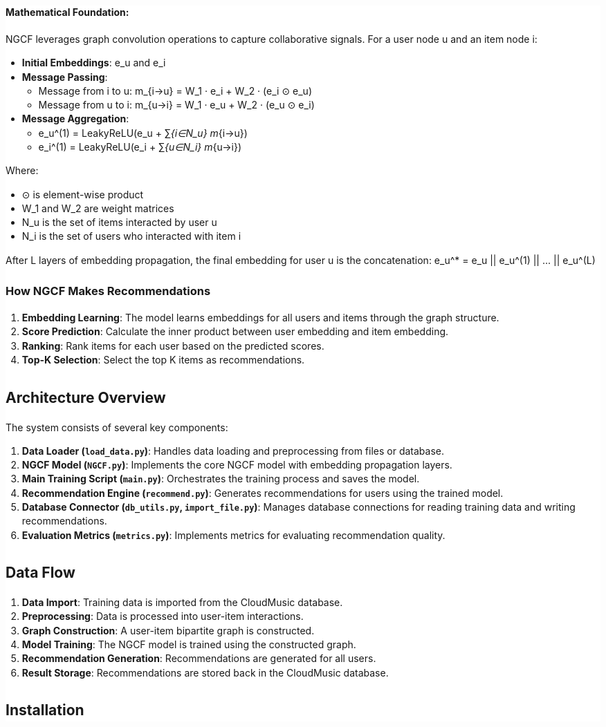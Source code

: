 #### Mathematical Foundation:

NGCF leverages graph convolution operations to capture collaborative signals. For a user node u and an item node i:

- **Initial Embeddings**: e_u and e_i
- **Message Passing**: 
  - Message from i to u: m_{i→u} = W_1 · e_i + W_2 · (e_i ⊙ e_u)
  - Message from u to i: m_{u→i} = W_1 · e_u + W_2 · (e_u ⊙ e_i)
- **Message Aggregation**:
  - e_u^(1) = LeakyReLU(e_u + ∑_{i∈N_u} m_{i→u})
  - e_i^(1) = LeakyReLU(e_i + ∑_{u∈N_i} m_{u→i})

Where:
- ⊙ is element-wise product
- W_1 and W_2 are weight matrices
- N_u is the set of items interacted by user u
- N_i is the set of users who interacted with item i

After L layers of embedding propagation, the final embedding for user u is the concatenation: e_u^* = e_u || e_u^(1) || ... || e_u^(L)

### How NGCF Makes Recommendations

1. **Embedding Learning**: The model learns embeddings for all users and items through the graph structure.
2. **Score Prediction**: Calculate the inner product between user embedding and item embedding.
3. **Ranking**: Rank items for each user based on the predicted scores.
4. **Top-K Selection**: Select the top K items as recommendations.

## Architecture Overview

The system consists of several key components:

1. **Data Loader (`load_data.py`)**: Handles data loading and preprocessing from files or database.
2. **NGCF Model (`NGCF.py`)**: Implements the core NGCF model with embedding propagation layers.
3. **Main Training Script (`main.py`)**: Orchestrates the training process and saves the model.
4. **Recommendation Engine (`recommend.py`)**: Generates recommendations for users using the trained model.
5. **Database Connector (`db_utils.py`, `import_file.py`)**: Manages database connections for reading training data and writing recommendations.
6. **Evaluation Metrics (`metrics.py`)**: Implements metrics for evaluating recommendation quality.

## Data Flow

1. **Data Import**: Training data is imported from the CloudMusic database.
2. **Preprocessing**: Data is processed into user-item interactions.
3. **Graph Construction**: A user-item bipartite graph is constructed.
4. **Model Training**: The NGCF model is trained using the constructed graph.
5. **Recommendation Generation**: Recommendations are generated for all users.
6. **Result Storage**: Recommendations are stored back in the CloudMusic database.

## Installation
